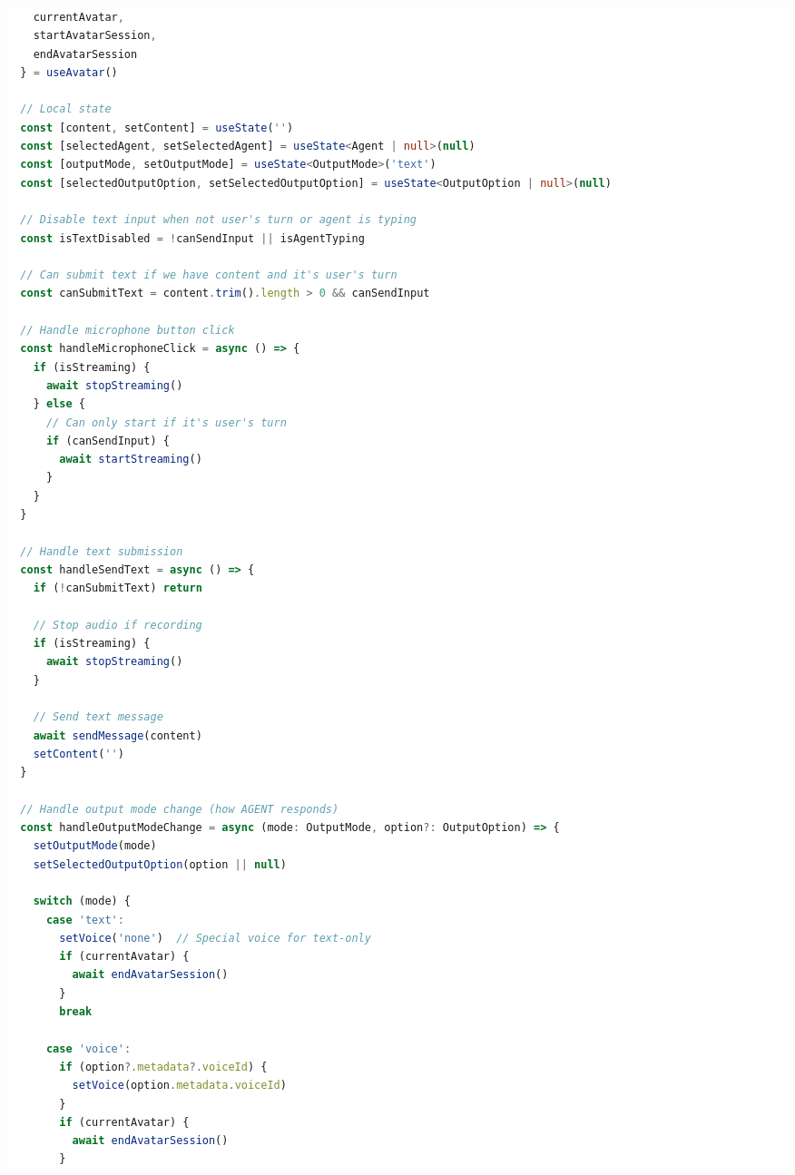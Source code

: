 ```typescript
    currentAvatar,
    startAvatarSession,
    endAvatarSession 
  } = useAvatar()

  // Local state
  const [content, setContent] = useState('')
  const [selectedAgent, setSelectedAgent] = useState<Agent | null>(null)
  const [outputMode, setOutputMode] = useState<OutputMode>('text')
  const [selectedOutputOption, setSelectedOutputOption] = useState<OutputOption | null>(null)

  // Disable text input when not user's turn or agent is typing
  const isTextDisabled = !canSendInput || isAgentTyping

  // Can submit text if we have content and it's user's turn
  const canSubmitText = content.trim().length > 0 && canSendInput

  // Handle microphone button click
  const handleMicrophoneClick = async () => {
    if (isStreaming) {
      await stopStreaming()
    } else {
      // Can only start if it's user's turn
      if (canSendInput) {
        await startStreaming()
      }
    }
  }

  // Handle text submission
  const handleSendText = async () => {
    if (!canSubmitText) return

    // Stop audio if recording
    if (isStreaming) {
      await stopStreaming()
    }

    // Send text message
    await sendMessage(content)
    setContent('')
  }

  // Handle output mode change (how AGENT responds)
  const handleOutputModeChange = async (mode: OutputMode, option?: OutputOption) => {
    setOutputMode(mode)
    setSelectedOutputOption(option || null)

    switch (mode) {
      case 'text':
        setVoice('none')  // Special voice for text-only
        if (currentAvatar) {
          await endAvatarSession()
        }
        break

      case 'voice':
        if (option?.metadata?.voiceId) {
          setVoice(option.metadata.voiceId)
        }
        if (currentAvatar) {
          await endAvatarSession()
        }
```